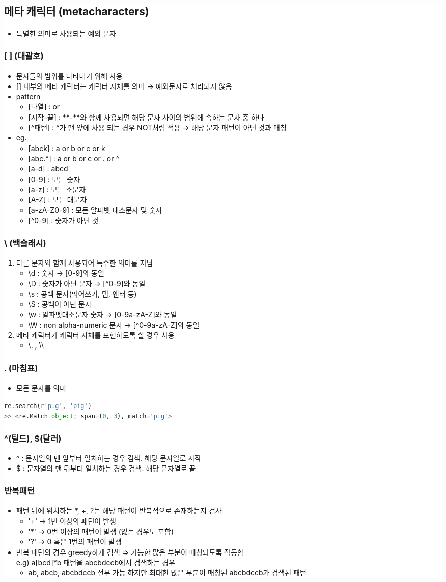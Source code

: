 
## 메타 캐릭터 (metacharacters)
- 특별한 의미로 사용되는 예외 문자

### \[ \] (대괄호)
- 문자들의 범위를 나타내기 위해 사용
- [] 내부의 메타 캐릭터는 캐릭터 자체를 의미 &rarr; 예외문자로 처리되지 않음
- pattern
  - [나열] : or
  - [시작-끝] : **-**와 함께 사용되면 해당 문자 사이의 범위에 속하는 문자 중 하나
  - [^패턴] : ^가 맨 앞에 사용 되는 경우 NOT처럼 적용 &rarr; 해당 문자 패턴이 아닌 것과 매칭
- eg.  
  - [abck] : a or b or c or k
  - [abc.^] : a or b or c or . or ^
  - [a-d] : abcd
  - [0-9] : 모든 숫자
  - [a-z] : 모든 소문자
  - [A-Z] : 모든 대문자
  - [a-zA-Z0-9] : 모든 알파벳 대소문자 및 숫자
  - [^0-9] : 숫자가 아닌 것

### \\ (백슬래시)
1. 다른 문자와 함께 사용되어 특수한 의미를 지님
   - \d : 숫자 &rarr; [0-9]와 동일
   - \D : 숫자가 아닌 문자 &rarr; [^0-9]와 동일
   - \s : 공백 문자(띄어쓰기, 탭, 엔터 등)
   - \S : 공백이 아닌 문자
   - \w : 알파벳대소문자 숫자 &rarr; [0-9a-zA-Z]와 동일
   - \W : non alpha-numeric 문자 &rarr; [^0-9a-zA-Z]와 동일
2. 메타 캐릭터가 캐릭터 자체를 표현하도록 할 경우 사용
   - \\. , \\\\

### . (마침표)
- 모든 문자를 의미

```python
re.search(r'p.g', 'pig')
>> <re.Match object; span=(0, 3), match='pig'>
```

### ^(틸드), $(달러)
- ^ : 문자열의 맨 앞부터 일치하는 경우 검색. 해당 문자열로 시작
- $ : 문자열의 맨 뒤부터 일치하는 경우 검색. 해당 문자열로 끝

### 반복패턴
- 패턴 뒤에 위치하는 *, +, ?는 해당 패턴이 반복적으로 존재하는지 검사
  - '+' &rarr; 1번 이상의 패턴이 발생
  - '*' &rarr; 0번 이상의 패턴이 발생 (없는 경우도 포함)
  - '?' &rarr; 0 혹은 1번의 패턴이 발생
- 반복 패턴의 경우 greedy하게 검색 &rArr; 가능한 많은 부분이 매칭되도록 작동함  
    e.g) a[bcd]*b 패턴을 abcbdccb에서 검색하는 경우
    - ab, abcb, abcbdccb 전부 가능 하지만 최대한 많은 부분이 매칭된 abcbdccb가 검색된 패턴
